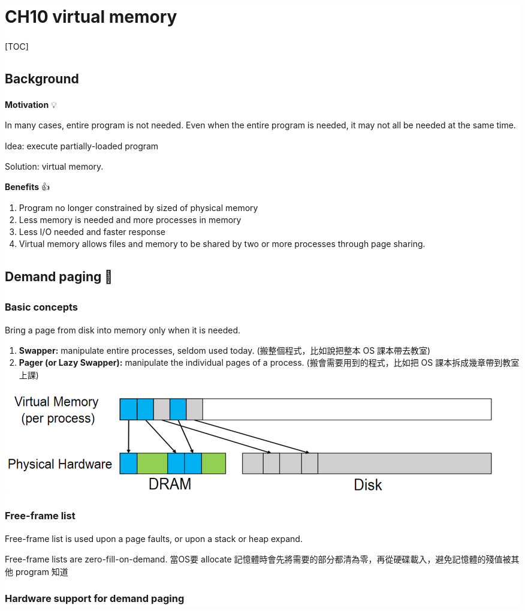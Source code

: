 # CH10 virtual memory

[TOC]

## Background

**Motivation** :bulb:

In many cases, entire program is not needed. Even when the entire program is needed, it may not all be needed at the same time.

Idea: execute partially-loaded program

Solution: virtual memory.

**Benefits** :thumbsup:

1. Program no longer constrained by sized of physical memory
2. Less memory is needed and more processes in memory
3. Less I/O needed and faster response
3. Virtual memory allows files and memory to be shared by two or more processes through page sharing.

## Demand paging :page_with_curl:

### Basic concepts

Bring a page from disk into memory only when it is needed.

1. **Swapper:** manipulate entire processes, seldom used today. (搬整個程式，比如說把整本 OS 課本帶去教室)
2. **Pager (or Lazy Swapper):** manipulate the individual pages of a process. (搬會需要用到的程式，比如把 OS 課本拆成幾章帶到教室上課)

![](./src/10-1.png)

### Free-frame list

Free-frame list is used upon a page faults, or upon a stack or heap expand.

Free-frame lists are zero-fill-on-demand. 當OS要 allocate 記憶體時會先將需要的部分都清為零，再從硬碟載入，避免記憶體的殘值被其他 program 知道

### Hardware support for demand paging
